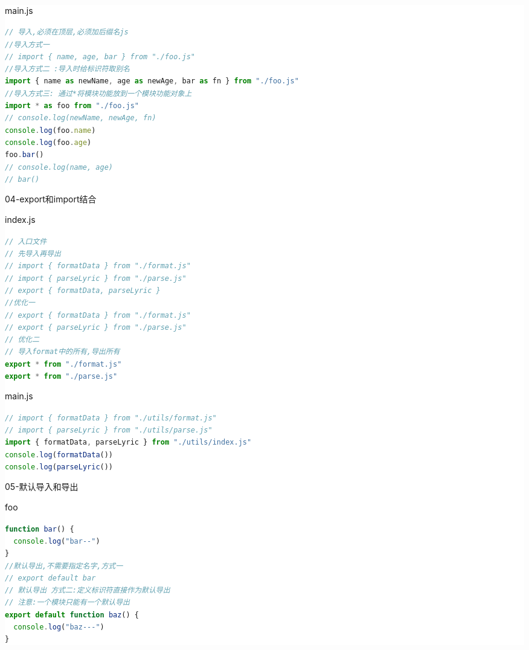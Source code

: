 main.js

```js
// 导入,必须在顶层,必须加后缀名js
//导入方式一
// import { name, age, bar } from "./foo.js"
//导入方式二 :导入时给标识符取别名
import { name as newName, age as newAge, bar as fn } from "./foo.js"
//导入方式三: 通过*将模块功能放到一个模块功能对象上
import * as foo from "./foo.js"
// console.log(newName, newAge, fn)
console.log(foo.name)
console.log(foo.age)
foo.bar()
// console.log(name, age)
// bar()

```

04-export和import结合

index.js

```js
// 入口文件
// 先导入再导出
// import { formatData } from "./format.js"
// import { parseLyric } from "./parse.js"
// export { formatData, parseLyric }
//优化一
// export { formatData } from "./format.js"
// export { parseLyric } from "./parse.js"
// 优化二
// 导入format中的所有,导出所有
export * from "./format.js"
export * from "./parse.js"
```

main.js

```js
// import { formatData } from "./utils/format.js"
// import { parseLyric } from "./utils/parse.js"
import { formatData, parseLyric } from "./utils/index.js"
console.log(formatData())
console.log(parseLyric())

```

05-默认导入和导出

foo

```js
function bar() {
  console.log("bar--")
}
//默认导出,不需要指定名字,方式一
// export default bar
// 默认导出 方式二:定义标识符直接作为默认导出
// 注意:一个模块只能有一个默认导出
export default function baz() {
  console.log("baz---")
}


```
